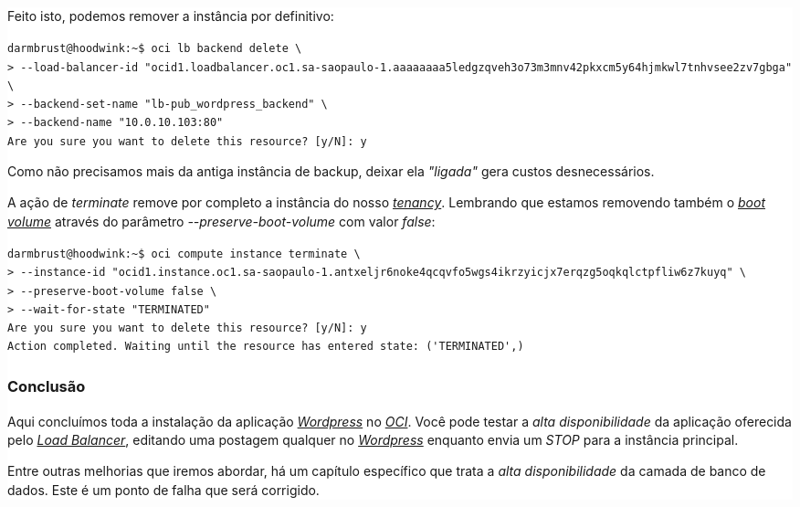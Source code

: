 Feito isto, podemos remover a instância por definitivo:

```
darmbrust@hoodwink:~$ oci lb backend delete \
> --load-balancer-id "ocid1.loadbalancer.oc1.sa-saopaulo-1.aaaaaaaa5ledgzqveh3o73m3mnv42pkxcm5y64hjmkwl7tnhvsee2zv7gbga" \
> --backend-set-name "lb-pub_wordpress_backend" \
> --backend-name "10.0.10.103:80"
Are you sure you want to delete this resource? [y/N]: y
```

Como não precisamos mais da antiga instância de backup, deixar ela _"ligada"_ gera custos desnecessários. 

A ação de _terminate_ remove por completo a instância do nosso _[tenancy](https://docs.oracle.com/pt-br/iaas/Content/Identity/Tasks/managingtenancy.htm)_. Lembrando que estamos removendo também o _[boot volume](https://docs.oracle.com/pt-br/iaas/Content/Block/Concepts/bootvolumes.htm)_ através do parâmetro _--preserve-boot-volume_ com valor _false_:

```
darmbrust@hoodwink:~$ oci compute instance terminate \
> --instance-id "ocid1.instance.oc1.sa-saopaulo-1.antxeljr6noke4qcqvfo5wgs4ikrzyicjx7erqzg5oqkqlctpfliw6z7kuyq" \
> --preserve-boot-volume false \
> --wait-for-state "TERMINATED"
Are you sure you want to delete this resource? [y/N]: y
Action completed. Waiting until the resource has entered state: ('TERMINATED',)
```

### __Conclusão__

Aqui concluímos toda a instalação da aplicação _[Wordpress](https://pt.wikipedia.org/wiki/WordPress)_ no _[OCI](https://www.oracle.com/cloud/)_. Você pode testar a _alta disponibilidade_ da aplicação oferecida pelo _[Load Balancer](https://docs.oracle.com/pt-br/iaas/Content/Balance/Concepts/balanceoverview.htm)_, editando uma postagem qualquer no _[Wordpress](https://pt.wikipedia.org/wiki/WordPress)_ enquanto envia um _STOP_ para a instância principal.

Entre outras melhorias que iremos abordar, há um capítulo específico que trata a _alta disponibilidade_ da camada de banco de dados. Este é um ponto de falha que será corrigido.